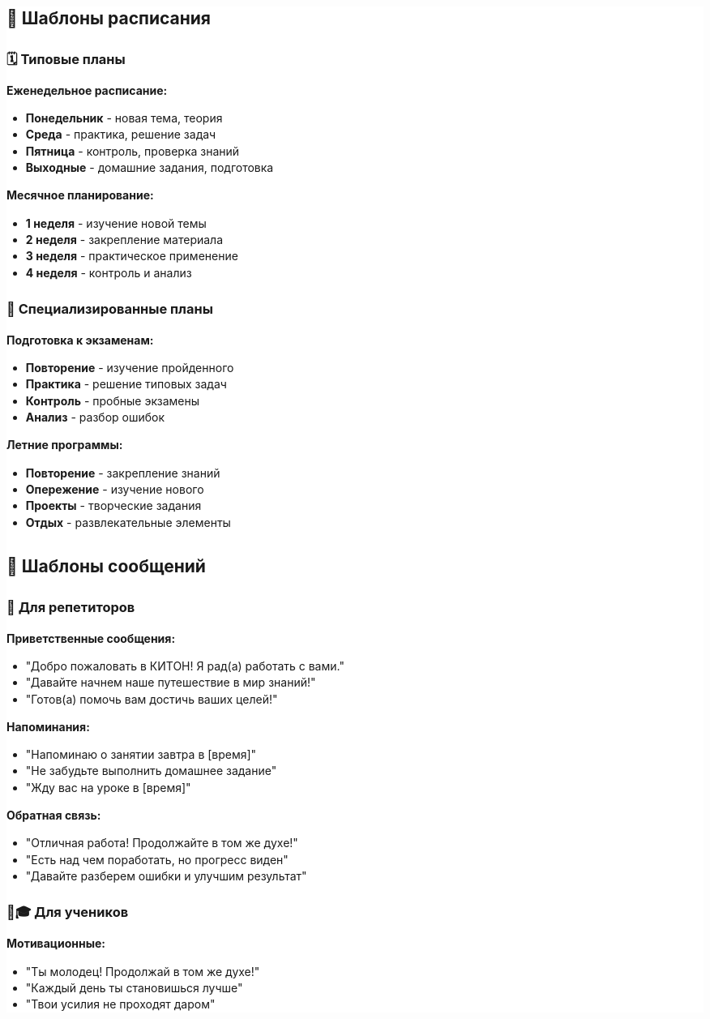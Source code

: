 ## 📅 Шаблоны расписания

### 🗓️ **Типовые планы**

**Еженедельное расписание:**
- **Понедельник** - новая тема, теория
- **Среда** - практика, решение задач
- **Пятница** - контроль, проверка знаний
- **Выходные** - домашние задания, подготовка

**Месячное планирование:**
- **1 неделя** - изучение новой темы
- **2 неделя** - закрепление материала
- **3 неделя** - практическое применение
- **4 неделя** - контроль и анализ

### 🎯 **Специализированные планы**

**Подготовка к экзаменам:**
- **Повторение** - изучение пройденного
- **Практика** - решение типовых задач
- **Контроль** - пробные экзамены
- **Анализ** - разбор ошибок

**Летние программы:**
- **Повторение** - закрепление знаний
- **Опережение** - изучение нового
- **Проекты** - творческие задания
- **Отдых** - развлекательные элементы

## 💬 Шаблоны сообщений

### 📱 **Для репетиторов**

**Приветственные сообщения:**
- "Добро пожаловать в КИТОН! Я рад(а) работать с вами."
- "Давайте начнем наше путешествие в мир знаний!"
- "Готов(а) помочь вам достичь ваших целей!"

**Напоминания:**
- "Напоминаю о занятии завтра в [время]"
- "Не забудьте выполнить домашнее задание"
- "Жду вас на уроке в [время]"

**Обратная связь:**
- "Отличная работа! Продолжайте в том же духе!"
- "Есть над чем поработать, но прогресс виден"
- "Давайте разберем ошибки и улучшим результат"

### 👨🎓 **Для учеников**

**Мотивационные:**
- "Ты молодец! Продолжай в том же духе!"
- "Каждый день ты становишься лучше"
- "Твои усилия не проходят даром"
